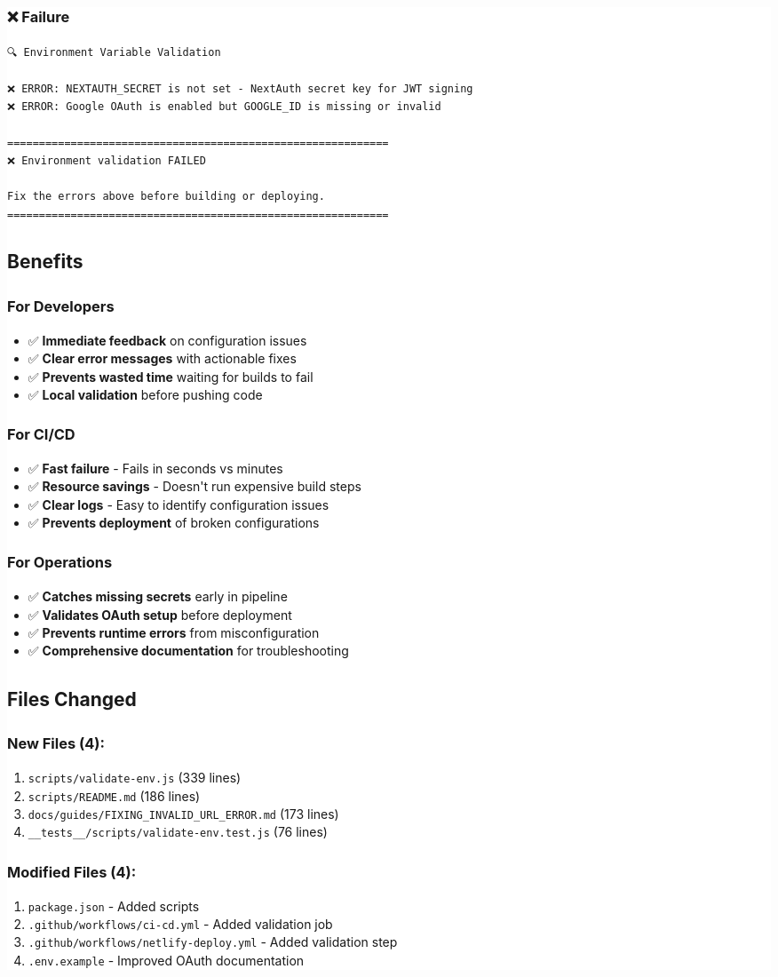 ### ❌ Failure

```
🔍 Environment Variable Validation

❌ ERROR: NEXTAUTH_SECRET is not set - NextAuth secret key for JWT signing
❌ ERROR: Google OAuth is enabled but GOOGLE_ID is missing or invalid

============================================================
❌ Environment validation FAILED

Fix the errors above before building or deploying.
============================================================
```

## Benefits

### For Developers

- ✅ **Immediate feedback** on configuration issues
- ✅ **Clear error messages** with actionable fixes
- ✅ **Prevents wasted time** waiting for builds to fail
- ✅ **Local validation** before pushing code

### For CI/CD

- ✅ **Fast failure** - Fails in seconds vs minutes
- ✅ **Resource savings** - Doesn't run expensive build steps
- ✅ **Clear logs** - Easy to identify configuration issues
- ✅ **Prevents deployment** of broken configurations

### For Operations

- ✅ **Catches missing secrets** early in pipeline
- ✅ **Validates OAuth setup** before deployment
- ✅ **Prevents runtime errors** from misconfiguration
- ✅ **Comprehensive documentation** for troubleshooting

## Files Changed

### New Files (4):

1. `scripts/validate-env.js` (339 lines)
2. `scripts/README.md` (186 lines)
3. `docs/guides/FIXING_INVALID_URL_ERROR.md` (173 lines)
4. `__tests__/scripts/validate-env.test.js` (76 lines)

### Modified Files (4):

1. `package.json` - Added scripts
2. `.github/workflows/ci-cd.yml` - Added validation job
3. `.github/workflows/netlify-deploy.yml` - Added validation step
4. `.env.example` - Improved OAuth documentation
